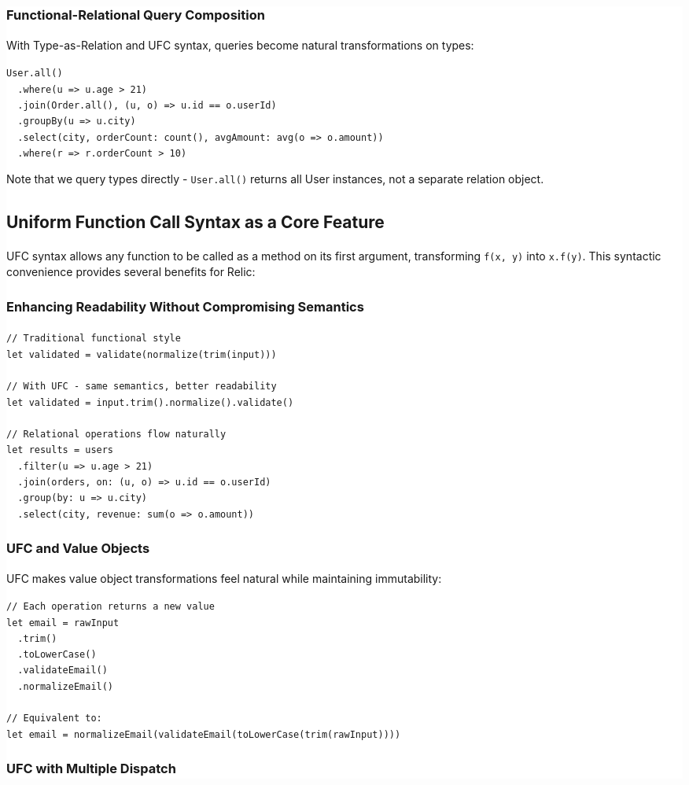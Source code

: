 ### Functional-Relational Query Composition
With Type-as-Relation and UFC syntax, queries become natural transformations on types:

```
User.all()
  .where(u => u.age > 21)
  .join(Order.all(), (u, o) => u.id == o.userId)
  .groupBy(u => u.city)
  .select(city, orderCount: count(), avgAmount: avg(o => o.amount))
  .where(r => r.orderCount > 10)
```

Note that we query types directly - `User.all()` returns all User instances, not a separate relation object.

## Uniform Function Call Syntax as a Core Feature

UFC syntax allows any function to be called as a method on its first argument, transforming `f(x, y)` into `x.f(y)`. This syntactic convenience provides several benefits for Relic:

### Enhancing Readability Without Compromising Semantics

```
// Traditional functional style
let validated = validate(normalize(trim(input)))

// With UFC - same semantics, better readability
let validated = input.trim().normalize().validate()

// Relational operations flow naturally
let results = users
  .filter(u => u.age > 21)
  .join(orders, on: (u, o) => u.id == o.userId)
  .group(by: u => u.city)
  .select(city, revenue: sum(o => o.amount))
```

### UFC and Value Objects

UFC makes value object transformations feel natural while maintaining immutability:

```
// Each operation returns a new value
let email = rawInput
  .trim()
  .toLowerCase()
  .validateEmail()
  .normalizeEmail()

// Equivalent to:
let email = normalizeEmail(validateEmail(toLowerCase(trim(rawInput))))
```

### UFC with Multiple Dispatch
